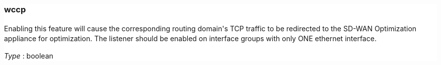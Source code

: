 
<a name="wccp"></a>
### wccp
Enabling this feature will cause the corresponding routing domain's TCP traffic to be redirected to the SD-WAN Optimization appliance for optimization. The listener should be enabled on interface groups with only ONE ethernet interface.

*Type* : boolean





